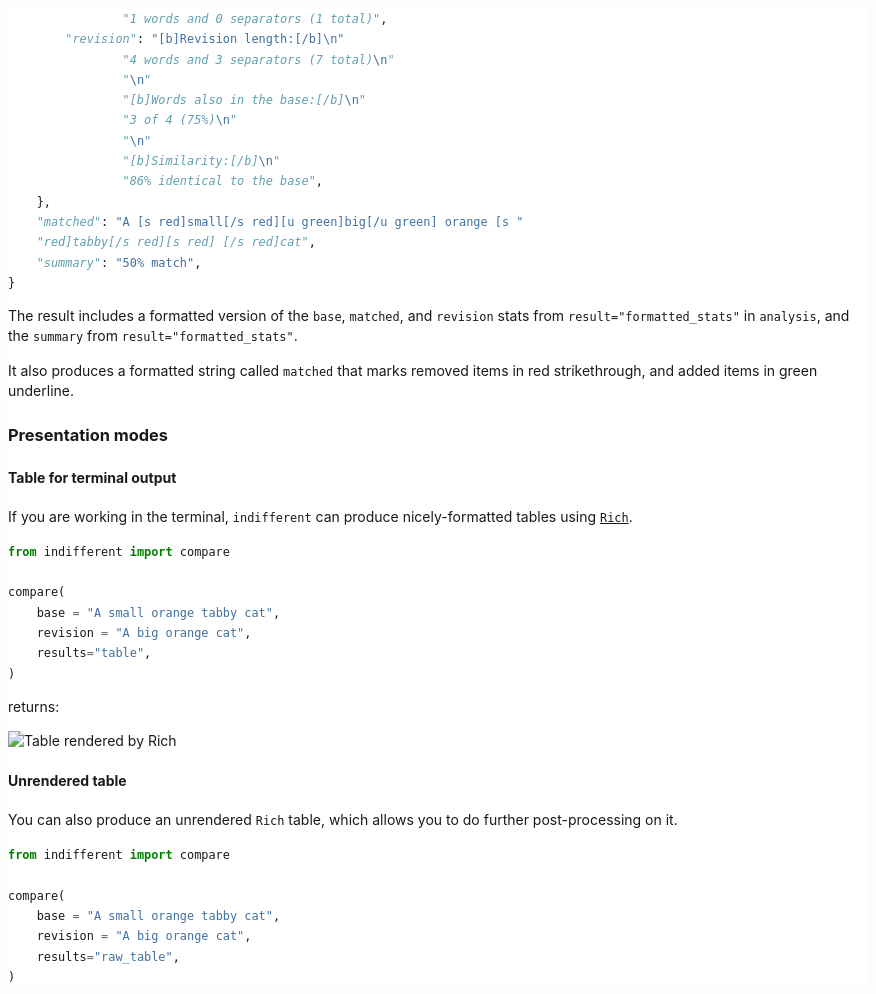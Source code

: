 ```python
                "1 words and 0 separators (1 total)",
        "revision": "[b]Revision length:[/b]\n"
                "4 words and 3 separators (7 total)\n"
                "\n"
                "[b]Words also in the base:[/b]\n"
                "3 of 4 (75%)\n"
                "\n"
                "[b]Similarity:[/b]\n"
                "86% identical to the base",
    },
    "matched": "A [s red]small[/s red][u green]big[/u green] orange [s "
    "red]tabby[/s red][s red] [/s red]cat",
    "summary": "50% match",
}
```

The result includes a formatted version of the `base`, `matched`, and `revision` stats from `result="formatted_stats"` in `analysis`, and the `summary` from `result="formatted_stats"`.

It also produces a formatted string called `matched` that marks removed items in red strikethrough, and added items in green underline.

### Presentation modes

#### Table for terminal output

If you are working in the terminal, `indifferent` can produce nicely-formatted tables using [`Rich`](https://github.com/Textualize/rich).

```python
from indifferent import compare

compare(
    base = "A small orange tabby cat",
    revision = "A big orange cat",
    results="table",
)
```

returns:

![Table rendered by Rich](./img/table.jpg)

#### Unrendered table

You can also produce an unrendered `Rich` table, which allows you to do further post-processing on it.

```python
from indifferent import compare

compare(
    base = "A small orange tabby cat",
    revision = "A big orange cat",
    results="raw_table",
)
```
